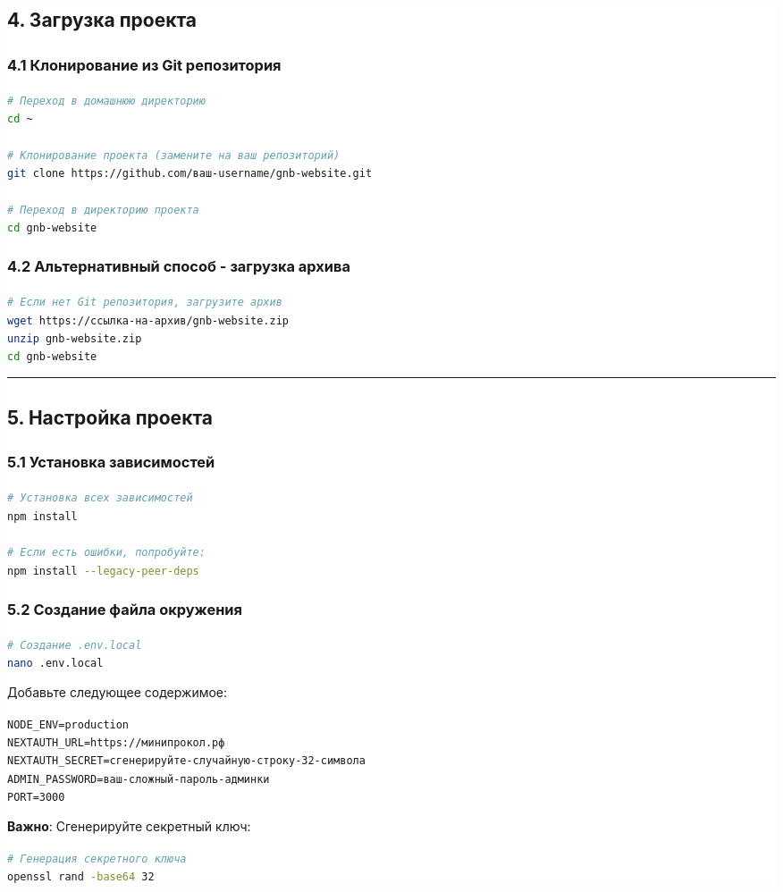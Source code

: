 
## 4. Загрузка проекта

### 4.1 Клонирование из Git репозитория
```bash
# Переход в домашнюю директорию
cd ~

# Клонирование проекта (замените на ваш репозиторий)
git clone https://github.com/ваш-username/gnb-website.git

# Переход в директорию проекта
cd gnb-website
```

### 4.2 Альтернативный способ - загрузка архива
```bash
# Если нет Git репозитория, загрузите архив
wget https://ссылка-на-архив/gnb-website.zip
unzip gnb-website.zip
cd gnb-website
```

---

## 5. Настройка проекта

### 5.1 Установка зависимостей
```bash
# Установка всех зависимостей
npm install

# Если есть ошибки, попробуйте:
npm install --legacy-peer-deps
```

### 5.2 Создание файла окружения
```bash
# Создание .env.local
nano .env.local
```

Добавьте следующее содержимое:
```env
NODE_ENV=production
NEXTAUTH_URL=https://минипрокол.рф
NEXTAUTH_SECRET=сгенерируйте-случайную-строку-32-символа
ADMIN_PASSWORD=ваш-сложный-пароль-админки
PORT=3000
```

**Важно**: Сгенерируйте секретный ключ:
```bash
# Генерация секретного ключа
openssl rand -base64 32
```
